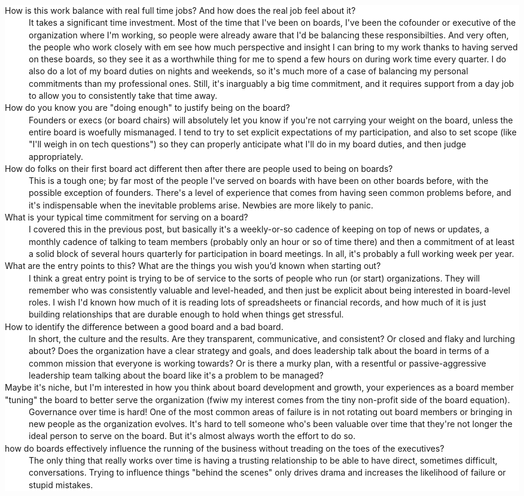   <dt>How is this work balance with real full time jobs? And how does the real job feel about it?</dt>
  <dd>It takes a significant time investment. Most of the time that I've been on boards, I've been the cofounder or executive of the organization where I'm working, so people were already aware that I'd be balancing these responsibilties. And very often, the people who work closely with em see how much perspective and insight I can bring to my work thanks to having served on these boards, so they see it as a worthwhile thing for me to spend a few hours on during work time every quarter. I do also do a lot of my board duties on nights and weekends, so it's much more of a case of balancing my personal commitments than my professional ones. Still, it's inarguably a big time commitment, and it requires support from a day job to allow you to consistently take that time away.</dd>

  <dt>How do you know you are "doing enough" to justify being on the board?</dt>
  <dd>Founders or execs (or board chairs) will absolutely let you know if you're not carrying your weight on the board, unless the entire board is woefully mismanaged. I tend to try to set explicit expectations of my participation, and also to set scope (like "I'll weigh in on tech questions") so they can properly anticipate what I'll do in my board duties, and then judge appropriately.</dd>
  
  <dt>How do folks on their first board act different then after there are people used to being on boards?</dt>
  <dd>This is a tough one; by far most of the people I've served on boards with have been on other boards before, with the possible exception of founders. There's a level of experience that comes from having seen common problems before, and it's indispensable when the inevitable problems arise. Newbies are more likely to panic.</dd>

  <dt>What is your typical time commitment for serving on a board?</dt>
  <dd>I covered this in the previous post, but basically it's a weekly-or-so cadence of keeping on top of news or updates, a monthly cadence of talking to team members (probably only an hour or so of time there) and then a commitment of at least a solid block of several hours quarterly for participation in board meetings. In all, it's probably a full working week per year.</dd>

  <dt>What are the entry points to this? What are the things you wish you’d known when starting out?</dt>
  <dd>I think a great entry point is trying to be of service to the sorts of people who run (or start) organizations. They will remember who was consistently valuable and level-headed, and then just be explicit about being interested in board-level roles. I wish I'd known how much of it is reading lots of spreadsheets or financial records, and how much of it is just building relationships that are durable enough to hold when things get stressful.</dd>
  
  <dt>How to identify the difference between a good board and a bad board.</dt>
  <dd>In short, the culture and the results. Are they transparent, communicative, and consistent? Or closed and flaky and lurching about? Does the organization have a clear strategy and goals, and does leadership talk about the board in terms of a common mission that everyone is working towards? Or is there a murky plan, with a resentful or passive-aggressive leadership team talking about the board like it's a problem to be managed?</dd>
  
  <dt>Maybe it's niche, but I'm interested in how you think about board development and growth, your experiences as a board member "tuning" the board to better serve the organization (fwiw my interest comes from the tiny non-profit side of the board equation).</dt>
  <dd>Governance over time is hard! One of the most common areas of failure is in not rotating out board members or bringing in new people as the organization evolves. It's hard to tell someone who's been valuable over time that they're not longer the ideal person to serve on the board. But it's almost always worth the effort to do so.</dd>
  
  <dt>how do boards effectively influence the running of the business without treading on the toes of the executives?</dt>
  <dd>The only thing that really works over time is having a trusting relationship to be able to have direct, sometimes difficult, conversations. Trying to influence things "behind the scenes" only drives drama and increases the likelihood of failure or stupid mistakes.</dd>
  